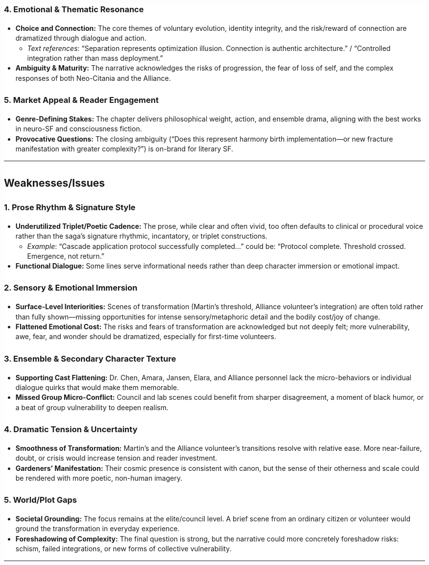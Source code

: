 ### 4. **Emotional & Thematic Resonance**
- **Choice and Connection:** The core themes of voluntary evolution, identity integrity, and the risk/reward of connection are dramatized through dialogue and action.
  - *Text references*: “Separation represents optimization illusion. Connection is authentic architecture.” / “Controlled integration rather than mass deployment.”
- **Ambiguity & Maturity:** The narrative acknowledges the risks of progression, the fear of loss of self, and the complex responses of both Neo-Citania and the Alliance.

### 5. **Market Appeal & Reader Engagement**
- **Genre-Defining Stakes:** The chapter delivers philosophical weight, action, and ensemble drama, aligning with the best works in neuro-SF and consciousness fiction.
- **Provocative Questions:** The closing ambiguity (“Does this represent harmony birth implementation—or new fracture manifestation with greater complexity?”) is on-brand for literary SF.

---

## Weaknesses/Issues

### 1. **Prose Rhythm & Signature Style**
- **Underutilized Triplet/Poetic Cadence:** The prose, while clear and often vivid, too often defaults to clinical or procedural voice rather than the saga’s signature rhythmic, incantatory, or triplet constructions.
  - *Example*: “Cascade application protocol successfully completed…” could be: “Protocol complete. Threshold crossed. Emergence, not return.”
- **Functional Dialogue:** Some lines serve informational needs rather than deep character immersion or emotional impact.

### 2. **Sensory & Emotional Immersion**
- **Surface-Level Interiorities:** Scenes of transformation (Martin’s threshold, Alliance volunteer’s integration) are often told rather than fully shown—missing opportunities for intense sensory/metaphoric detail and the bodily cost/joy of change.
- **Flattened Emotional Cost:** The risks and fears of transformation are acknowledged but not deeply felt; more vulnerability, awe, fear, and wonder should be dramatized, especially for first-time volunteers.

### 3. **Ensemble & Secondary Character Texture**
- **Supporting Cast Flattening:** Dr. Chen, Amara, Jansen, Elara, and Alliance personnel lack the micro-behaviors or individual dialogue quirks that would make them memorable.
- **Missed Group Micro-Conflict:** Council and lab scenes could benefit from sharper disagreement, a moment of black humor, or a beat of group vulnerability to deepen realism.

### 4. **Dramatic Tension & Uncertainty**
- **Smoothness of Transformation:** Martin’s and the Alliance volunteer’s transitions resolve with relative ease. More near-failure, doubt, or crisis would increase tension and reader investment.
- **Gardeners’ Manifestation:** Their cosmic presence is consistent with canon, but the sense of their otherness and scale could be rendered with more poetic, non-human imagery.

### 5. **World/Plot Gaps**
- **Societal Grounding:** The focus remains at the elite/council level. A brief scene from an ordinary citizen or volunteer would ground the transformation in everyday experience.
- **Foreshadowing of Complexity:** The final question is strong, but the narrative could more concretely foreshadow risks: schism, failed integrations, or new forms of collective vulnerability.

---